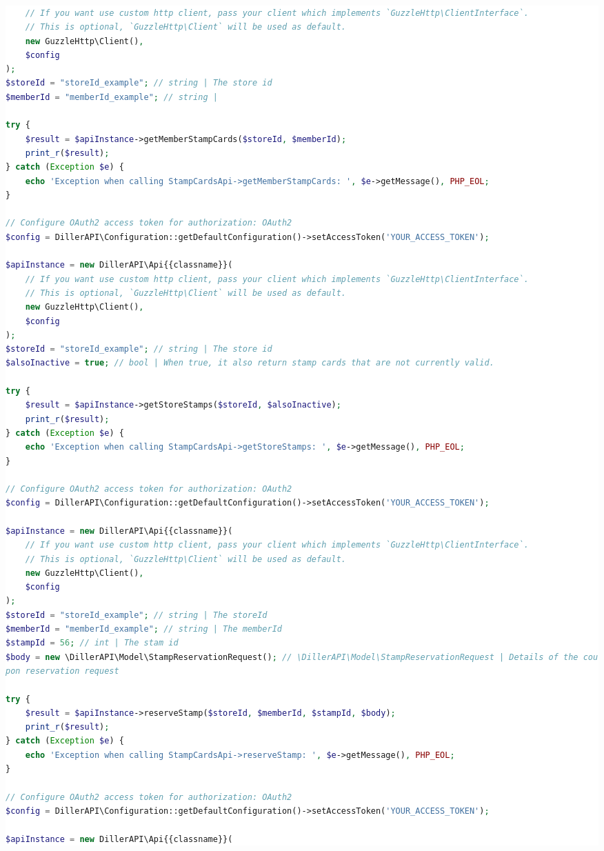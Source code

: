 ```php
    // If you want use custom http client, pass your client which implements `GuzzleHttp\ClientInterface`.
    // This is optional, `GuzzleHttp\Client` will be used as default.
    new GuzzleHttp\Client(),
    $config
);
$storeId = "storeId_example"; // string | The store id
$memberId = "memberId_example"; // string | 

try {
    $result = $apiInstance->getMemberStampCards($storeId, $memberId);
    print_r($result);
} catch (Exception $e) {
    echo 'Exception when calling StampCardsApi->getMemberStampCards: ', $e->getMessage(), PHP_EOL;
}

// Configure OAuth2 access token for authorization: OAuth2
$config = DillerAPI\Configuration::getDefaultConfiguration()->setAccessToken('YOUR_ACCESS_TOKEN');

$apiInstance = new DillerAPI\Api{{classname}}(
    // If you want use custom http client, pass your client which implements `GuzzleHttp\ClientInterface`.
    // This is optional, `GuzzleHttp\Client` will be used as default.
    new GuzzleHttp\Client(),
    $config
);
$storeId = "storeId_example"; // string | The store id
$alsoInactive = true; // bool | When true, it also return stamp cards that are not currently valid.

try {
    $result = $apiInstance->getStoreStamps($storeId, $alsoInactive);
    print_r($result);
} catch (Exception $e) {
    echo 'Exception when calling StampCardsApi->getStoreStamps: ', $e->getMessage(), PHP_EOL;
}

// Configure OAuth2 access token for authorization: OAuth2
$config = DillerAPI\Configuration::getDefaultConfiguration()->setAccessToken('YOUR_ACCESS_TOKEN');

$apiInstance = new DillerAPI\Api{{classname}}(
    // If you want use custom http client, pass your client which implements `GuzzleHttp\ClientInterface`.
    // This is optional, `GuzzleHttp\Client` will be used as default.
    new GuzzleHttp\Client(),
    $config
);
$storeId = "storeId_example"; // string | The storeId
$memberId = "memberId_example"; // string | The memberId
$stampId = 56; // int | The stam id
$body = new \DillerAPI\Model\StampReservationRequest(); // \DillerAPI\Model\StampReservationRequest | Details of the coupon reservation request

try {
    $result = $apiInstance->reserveStamp($storeId, $memberId, $stampId, $body);
    print_r($result);
} catch (Exception $e) {
    echo 'Exception when calling StampCardsApi->reserveStamp: ', $e->getMessage(), PHP_EOL;
}

// Configure OAuth2 access token for authorization: OAuth2
$config = DillerAPI\Configuration::getDefaultConfiguration()->setAccessToken('YOUR_ACCESS_TOKEN');

$apiInstance = new DillerAPI\Api{{classname}}(
```